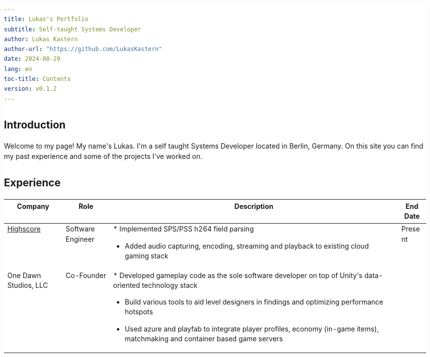 ```yaml
---
title: Lukas's Portfolio
subtitle: Self-taught Systems Developer
author: Lukas Kastern
author-url: "https://github.com/LukasKastern"
date: 2024-08-29
lang: en
toc-title: Contents
version: v0.1.2
---
```


## Introduction

Welcome to my page! My name's Lukas. I'm a self taught Systems Developer located in Berlin, Germany. 
On this site you can find my past experience and some of the projects I've worked on. 

## Experience

<table>
<thead>
  <tr>
    <th class="width-min">Company</th>
    <th class="width-min">Role</th>    
    <th class="width-auto">Description</th>
    <th class="width-min">End Date</th>
  </tr>
</thead>
<tbody>
<tr>
    <td><a href="https://waitlist.highscore.com/">Highscore</a></td>
    <td>Software Engineer</td>
    <td>
* Implemented SPS/PSS h264 field parsing

* Added audio capturing, encoding, streaming and playback to existing cloud gaming stack
    </td>
    <td>Present</td>
</tr>

<tr>
    <td>One Dawn Studios, LLC</td>
    <td>Co-Founder</td>
    <td>
* Developed gameplay code as the sole software developer on top of Unity's data-oriented technology stack

* Build various tools to aid level designers in findings and optimizing performance hotspots

* Used azure and playfab to integrate player profiles, economy (in-game items), matchmaking and container based game servers
